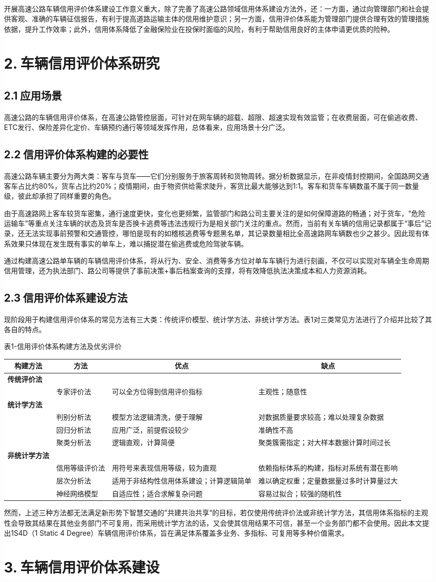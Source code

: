开展高速公路车辆信用评价体系建设工作意义重大，除了完善了高速公路领域信用体系建设方法外，还：一方面，通过向管理部门和社会提供客观、准确的车辆征信报告，有利于提高道路运输主体的信用维护意识；另一方面，信用评价体系能为管理部门提供合理有效的管理措施依据，提升工作效率；此外，信用体系降低了金融保险业在投保时面临的风险，有利于帮助信用良好的主体申请更优质的险种。

# 2. 车辆信用评价体系研究

## 2.1 应用场景

高速公路的车辆信用评价体系，在高速公路管控层面，可针对在网车辆的超载、超限、超速实现有效监管；在收费层面，可在偷逃收费、ETC发行、保险差异化定价、车辆预约通行等领域发挥作用，总体看来，应用场景十分广泛。

## 2.2 信用评价体系构建的必要性

高速公路车辆主要分为两大类：客车与货车——它们分别服务于旅客周转和货物周转。据分析数据显示，在非疫情封控期间，全国路网交通客车占比约80%，货车占比约20%；疫情期间，由于物资供给需求陡升，客货比最大能够达到1:1。客车和货车车辆数虽不属于同一数量级，彼此却承担了同样重要的角色。

由于高速路网上客车较货车密集，通行速度更快，变化也更频繁，监管部门和路公司主要关注的是如何保障道路的畅通；对于货车，“危险运输车”等重点关注车辆的状态及货车是否换卡逃费等违法违规行为是相关部门关注的重点。然而，当前有关车辆的信用记录都属于“事后”记录，还无法实现事前预警和交通管控，哪怕是现有的如稽核逃费等专题黑名单，其记录数量相比全高速路网车辆数也少之甚少。因此现有体系效果只体现在发生既有事实的单车上，难以捕捉潜在偷逃费或危险驾驶车辆。

通过构建高速公路单车辆的车辆信用评价体系，将从行为、安全、消费等多方位对单车车辆行为进行刻画，不仅可以实现对车辆全生命周期信用管理，还为执法部门、路公司等提供了事前决策+事后档案查询的支撑，将有效降低执法决策成本和人力资源消耗。

## 2.3 信用评价体系建设方法

现阶段用于构建信用评价体系的常见方法有三大类：传统评价模型、统计学方法、非统计学方法。表1对三类常见方法进行了介绍并比较了其各自的特点。

表1-信用评价体系构建方法及优劣评价

| 构建方法               | 方法           | 优点                                     | 缺点                                     |
| ---------------------- | -------------- | ---------------------------------------- | ---------------------------------------- |
| **传统评价法**   |                |                                          |                                          |
|                        | 专家评价法     | 可以全方位得到信用评价指标               | 主观性；随意性                           |
| **统计学方法**   |                |                                          |                                          |
|                        | 判别分析法     | 模型方法逻辑清洗，便于理解               | 对数据质量要求较高；难以处理复杂数据     |
|                        | 回归分析法     | 应用广泛，前提假设较少                   | 准确性不高                               |
|                        | 聚类分析法     | 逻辑直观，计算简便                       | 聚类簇需指定；对大样本数据计算时间过长   |
| **非统计学方法** |                |                                          |                                          |
|                        | 信用等级评价法 | 用符号来表现信用等级，较为直观           | 依赖指标体系的构建，指标对系统有潜在影响 |
|                        | 层次分析法     | 适用于非结构性信用体系建设；计算逻辑简单 | 难以确定权重；定量数据量过多时计算量过大 |
|                        | 神经网络模型   | 自适应性；适合求解复杂问题               | 容易过拟合；较强的随机性                 |

然而，上述三种方法都无法满足新形势下智慧交通的”共建共治共享“的目标，若仅使用传统评价法或非统计学方法，其信用体系指标的主观性会导致其结果在其他业务部门不可复用，而采用统计学方法的话，又会使其信用结果不可信，甚至一个业务部门都不会使用。因此本文提出1S4D（1 Static 4 Degree）车辆信用评价体系，旨在满足体系覆盖多业务、多指标、可复用等多种价值需求。

# 3. 车辆信用评价体系建设
